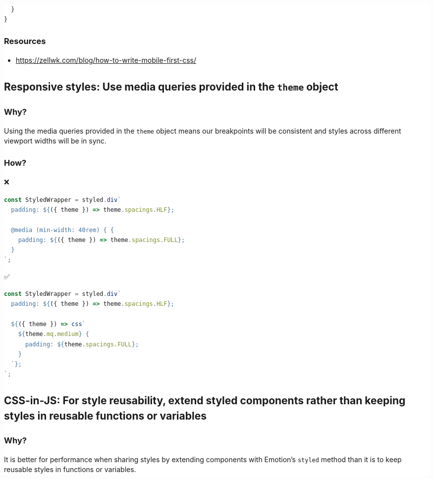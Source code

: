 ```css
  }
}
```

### Resources

- https://zellwk.com/blog/how-to-write-mobile-first-css/

## Responsive styles: Use media queries provided in the `theme` object

### Why?

Using the media queries provided in the `theme` object means our breakpoints will be consistent and styles across different viewport widths will be in sync.

### How?

❌

```js
const StyledWrapper = styled.div`
  padding: ${({ theme }) => theme.spacings.HLF};

  @media (min-width: 40rem) { {
    padding: ${({ theme }) => theme.spacings.FULL};
  }
`;
```

✅

```js
const StyledWrapper = styled.div`
  padding: ${({ theme }) => theme.spacings.HLF};

  ${({ theme }) => css`
    ${theme.mq.medium} {
      padding: ${theme.spacings.FULL};
    }
  `};
`;
```

## CSS-in-JS: For style reusability, extend styled components rather than keeping styles in reusable functions or variables

### Why?

It is better for performance when sharing styles by extending components with Emotion’s `styled`
method than it is to keep reusable styles in functions or variables.

